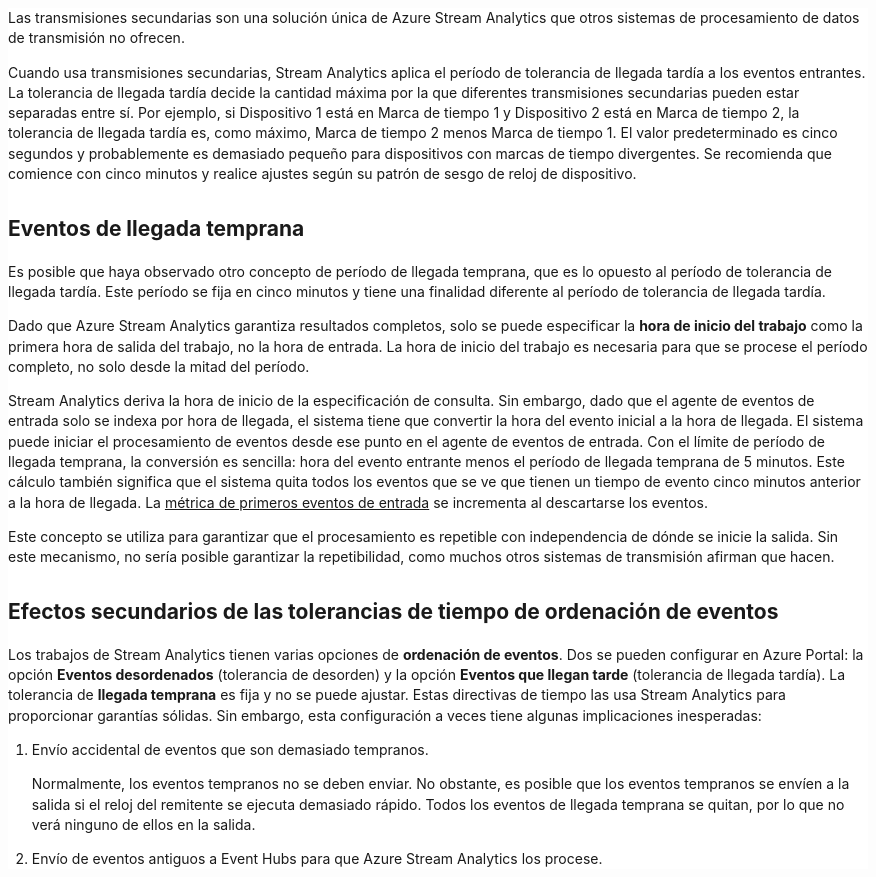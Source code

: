 Las transmisiones secundarias son una solución única de Azure Stream Analytics que otros sistemas de procesamiento de datos de transmisión no ofrecen.

Cuando usa transmisiones secundarias, Stream Analytics aplica el período de tolerancia de llegada tardía a los eventos entrantes. La tolerancia de llegada tardía decide la cantidad máxima por la que diferentes transmisiones secundarias pueden estar separadas entre sí. Por ejemplo, si Dispositivo 1 está en Marca de tiempo 1 y Dispositivo 2 está en Marca de tiempo 2, la tolerancia de llegada tardía es, como máximo, Marca de tiempo 2 menos Marca de tiempo 1. El valor predeterminado es cinco segundos y probablemente es demasiado pequeño para dispositivos con marcas de tiempo divergentes. Se recomienda que comience con cinco minutos y realice ajustes según su patrón de sesgo de reloj de dispositivo.

## <a name="early-arriving-events"></a>Eventos de llegada temprana

Es posible que haya observado otro concepto de período de llegada temprana, que es lo opuesto al período de tolerancia de llegada tardía. Este período se fija en cinco minutos y tiene una finalidad diferente al período de tolerancia de llegada tardía.

Dado que Azure Stream Analytics garantiza resultados completos, solo se puede especificar la **hora de inicio del trabajo** como la primera hora de salida del trabajo, no la hora de entrada. La hora de inicio del trabajo es necesaria para que se procese el período completo, no solo desde la mitad del período.

Stream Analytics deriva la hora de inicio de la especificación de consulta. Sin embargo, dado que el agente de eventos de entrada solo se indexa por hora de llegada, el sistema tiene que convertir la hora del evento inicial a la hora de llegada. El sistema puede iniciar el procesamiento de eventos desde ese punto en el agente de eventos de entrada. Con el límite de período de llegada temprana, la conversión es sencilla: hora del evento entrante menos el período de llegada temprana de 5 minutos. Este cálculo también significa que el sistema quita todos los eventos que se ve que tienen un tiempo de evento cinco minutos anterior a la hora de llegada. La [métrica de primeros eventos de entrada](stream-analytics-monitoring.md) se incrementa al descartarse los eventos.

Este concepto se utiliza para garantizar que el procesamiento es repetible con independencia de dónde se inicie la salida. Sin este mecanismo, no sería posible garantizar la repetibilidad, como muchos otros sistemas de transmisión afirman que hacen.

## <a name="side-effects-of-event-ordering-time-tolerances"></a>Efectos secundarios de las tolerancias de tiempo de ordenación de eventos

Los trabajos de Stream Analytics tienen varias opciones de **ordenación de eventos**. Dos se pueden configurar en Azure Portal: la opción **Eventos desordenados** (tolerancia de desorden) y la opción **Eventos que llegan tarde** (tolerancia de llegada tardía). La tolerancia de **llegada temprana** es fija y no se puede ajustar. Estas directivas de tiempo las usa Stream Analytics para proporcionar garantías sólidas. Sin embargo, esta configuración a veces tiene algunas implicaciones inesperadas:

1. Envío accidental de eventos que son demasiado tempranos.

   Normalmente, los eventos tempranos no se deben enviar. No obstante, es posible que los eventos tempranos se envíen a la salida si el reloj del remitente se ejecuta demasiado rápido. Todos los eventos de llegada temprana se quitan, por lo que no verá ninguno de ellos en la salida.

2. Envío de eventos antiguos a Event Hubs para que Azure Stream Analytics los procese.
